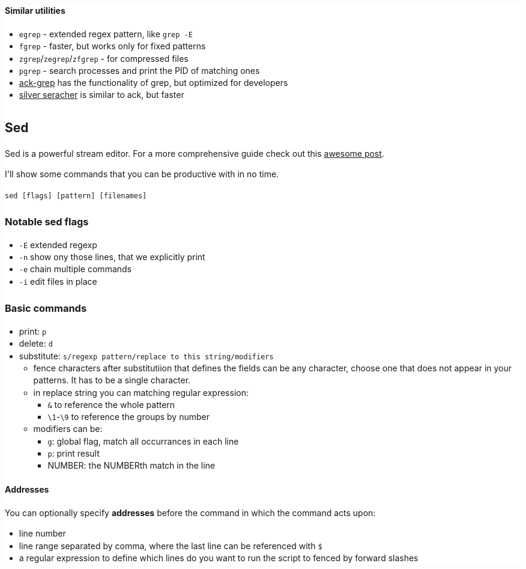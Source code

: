 ```bash

```

#### Similar utilities

- `egrep` - extended regex pattern, like `grep -E`
- `fgrep` - faster, but works only for fixed patterns
- `zgrep`/`zegrep`/`zfgrep` - for compressed files
- `pgrep` - search processes and print the PID of matching ones
- [ack-grep](https://beyondgrep.com/) has the functionality of grep, but optimized for developers
- [silver seracher](https://github.com/ggreer/the_silver_searcher) is similar to ack, but faster

## Sed

Sed is a powerful stream editor.
For a more comprehensive guide check out this [awesome post](https://www.grymoire.com/Unix/Sed.html).

I'll show some commands that you can be productive with in no time.

`sed [flags] [pattern] [filenames]`

### Notable sed flags

- `-E` extended regexp
- `-n` show ony those lines, that we explicitly print
- `-e` chain multiple commands
- `-i` edit files in place

### Basic commands

- print: `p`
- delete: `d`
- substitute: `s/regexp pattern/replace to this string/modifiers`
  - fence characters after substitutiion that defines the fields can be any character,
    choose one that does not appear in your patterns. It has to be a single character.
  - in replace string you can matching regular expression:
    - `&` to reference the whole pattern
    - `\1`-`\9` to reference the groups by number
  - modifiers can be:
    - `g`: global flag, match all occurrances in each line
    - `p`: print result
    - NUMBER: the NUMBERth match in the line

#### Addresses

You can optionally specify **addresses** before the command in which the command acts upon:

- line number
- line range separated by comma, where the last line can be referenced with `$`
- a regular expression to define which lines do you want to run the script to fenced by forward slashes
